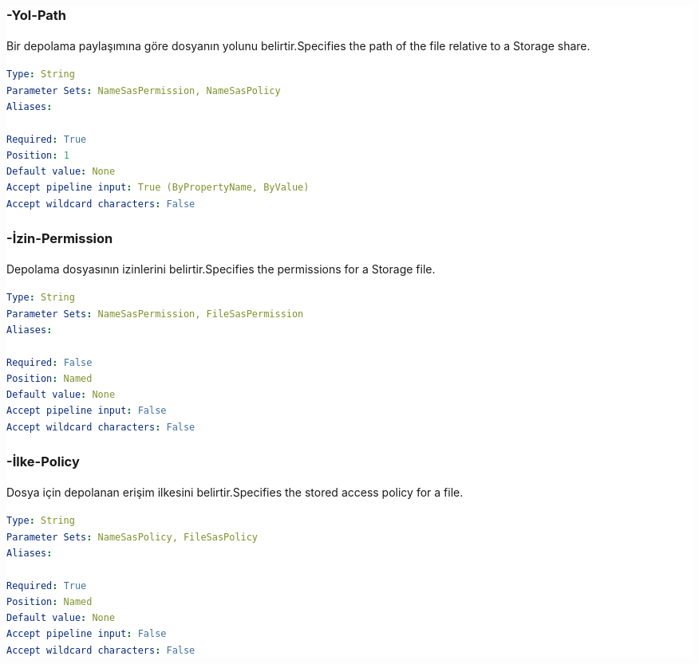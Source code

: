 ### <span data-ttu-id="bc91c-136">-Yol</span><span class="sxs-lookup"><span data-stu-id="bc91c-136">-Path</span></span>
<span data-ttu-id="bc91c-137">Bir depolama paylaşımına göre dosyanın yolunu belirtir.</span><span class="sxs-lookup"><span data-stu-id="bc91c-137">Specifies the path of the file relative to a Storage share.</span></span>

```yaml
Type: String
Parameter Sets: NameSasPermission, NameSasPolicy
Aliases: 

Required: True
Position: 1
Default value: None
Accept pipeline input: True (ByPropertyName, ByValue)
Accept wildcard characters: False
```

### <span data-ttu-id="bc91c-138">-İzin</span><span class="sxs-lookup"><span data-stu-id="bc91c-138">-Permission</span></span>
<span data-ttu-id="bc91c-139">Depolama dosyasının izinlerini belirtir.</span><span class="sxs-lookup"><span data-stu-id="bc91c-139">Specifies the permissions for a Storage file.</span></span>

```yaml
Type: String
Parameter Sets: NameSasPermission, FileSasPermission
Aliases: 

Required: False
Position: Named
Default value: None
Accept pipeline input: False
Accept wildcard characters: False
```

### <span data-ttu-id="bc91c-140">-İlke</span><span class="sxs-lookup"><span data-stu-id="bc91c-140">-Policy</span></span>
<span data-ttu-id="bc91c-141">Dosya için depolanan erişim ilkesini belirtir.</span><span class="sxs-lookup"><span data-stu-id="bc91c-141">Specifies the stored access policy for a file.</span></span>

```yaml
Type: String
Parameter Sets: NameSasPolicy, FileSasPolicy
Aliases: 

Required: True
Position: Named
Default value: None
Accept pipeline input: False
Accept wildcard characters: False
```

